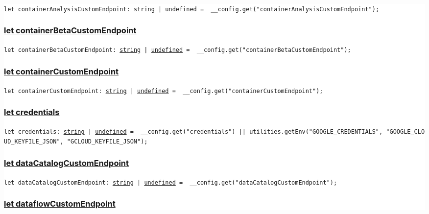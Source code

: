 <pre class="highlight"><code><span class='kd'>let</span> containerAnalysisCustomEndpoint: <span class='kd'><a href='https://developer.mozilla.org/en-US/docs/Web/JavaScript/Reference/Global_Objects/String'>string</a></span> | <span class='kd'><a href='https://developer.mozilla.org/en-US/docs/Web/JavaScript/Reference/Global_Objects/undefined'>undefined</a></span> = <span class='s2'> __config.get(&#34;containerAnalysisCustomEndpoint&#34;)</span>;</code></pre>
<h3 class="pdoc-module-header" id="containerBetaCustomEndpoint" data-link-title="containerBetaCustomEndpoint">
    <a href="https://github.com/pulumi/pulumi-gcp/blob/c4a9d5b17d1d84373b0b6970394e0a36707ba8de/sdk/nodejs/config/vars.ts#L40">
        let <strong>containerBetaCustomEndpoint</strong>
    </a>
</h3>

<pre class="highlight"><code><span class='kd'>let</span> containerBetaCustomEndpoint: <span class='kd'><a href='https://developer.mozilla.org/en-US/docs/Web/JavaScript/Reference/Global_Objects/String'>string</a></span> | <span class='kd'><a href='https://developer.mozilla.org/en-US/docs/Web/JavaScript/Reference/Global_Objects/undefined'>undefined</a></span> = <span class='s2'> __config.get(&#34;containerBetaCustomEndpoint&#34;)</span>;</code></pre>
<h3 class="pdoc-module-header" id="containerCustomEndpoint" data-link-title="containerCustomEndpoint">
    <a href="https://github.com/pulumi/pulumi-gcp/blob/c4a9d5b17d1d84373b0b6970394e0a36707ba8de/sdk/nodejs/config/vars.ts#L41">
        let <strong>containerCustomEndpoint</strong>
    </a>
</h3>

<pre class="highlight"><code><span class='kd'>let</span> containerCustomEndpoint: <span class='kd'><a href='https://developer.mozilla.org/en-US/docs/Web/JavaScript/Reference/Global_Objects/String'>string</a></span> | <span class='kd'><a href='https://developer.mozilla.org/en-US/docs/Web/JavaScript/Reference/Global_Objects/undefined'>undefined</a></span> = <span class='s2'> __config.get(&#34;containerCustomEndpoint&#34;)</span>;</code></pre>
<h3 class="pdoc-module-header" id="credentials" data-link-title="credentials">
    <a href="https://github.com/pulumi/pulumi-gcp/blob/c4a9d5b17d1d84373b0b6970394e0a36707ba8de/sdk/nodejs/config/vars.ts#L42">
        let <strong>credentials</strong>
    </a>
</h3>

<pre class="highlight"><code><span class='kd'>let</span> credentials: <span class='kd'><a href='https://developer.mozilla.org/en-US/docs/Web/JavaScript/Reference/Global_Objects/String'>string</a></span> | <span class='kd'><a href='https://developer.mozilla.org/en-US/docs/Web/JavaScript/Reference/Global_Objects/undefined'>undefined</a></span> = <span class='s2'> __config.get(&#34;credentials&#34;) || utilities.getEnv(&#34;GOOGLE_CREDENTIALS&#34;, &#34;GOOGLE_CLOUD_KEYFILE_JSON&#34;, &#34;GCLOUD_KEYFILE_JSON&#34;)</span>;</code></pre>
<h3 class="pdoc-module-header" id="dataCatalogCustomEndpoint" data-link-title="dataCatalogCustomEndpoint">
    <a href="https://github.com/pulumi/pulumi-gcp/blob/c4a9d5b17d1d84373b0b6970394e0a36707ba8de/sdk/nodejs/config/vars.ts#L43">
        let <strong>dataCatalogCustomEndpoint</strong>
    </a>
</h3>

<pre class="highlight"><code><span class='kd'>let</span> dataCatalogCustomEndpoint: <span class='kd'><a href='https://developer.mozilla.org/en-US/docs/Web/JavaScript/Reference/Global_Objects/String'>string</a></span> | <span class='kd'><a href='https://developer.mozilla.org/en-US/docs/Web/JavaScript/Reference/Global_Objects/undefined'>undefined</a></span> = <span class='s2'> __config.get(&#34;dataCatalogCustomEndpoint&#34;)</span>;</code></pre>
<h3 class="pdoc-module-header" id="dataflowCustomEndpoint" data-link-title="dataflowCustomEndpoint">
    <a href="https://github.com/pulumi/pulumi-gcp/blob/c4a9d5b17d1d84373b0b6970394e0a36707ba8de/sdk/nodejs/config/vars.ts#L46">
        let <strong>dataflowCustomEndpoint</strong>
    </a>
</h3>
